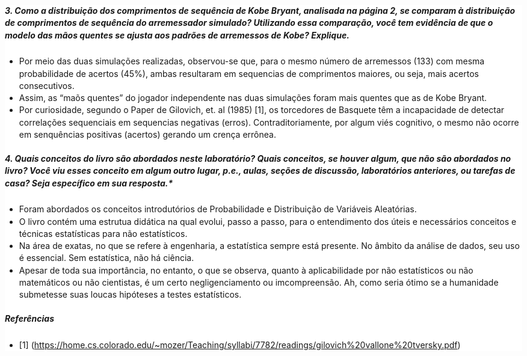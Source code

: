 ##### **3. Como a distribuição dos comprimentos de sequência de Kobe Bryant, analisada na página 2, se comparam à distribuição de comprimentos de sequência do arremessador simulado? Utilizando essa comparação, você tem evidência de que o modelo das mãos quentes se ajusta aos padrões de arremessos de Kobe? Explique.**

-   Por meio das duas simulações realizadas, observou-se que, para o
    mesmo número de arremessos (133) com mesma probabilidade de acertos
    (45%), ambas resultaram em sequencias de comprimentos maiores, ou
    seja, mais acertos consecutivos.
-   Assim, as “maõs quentes” do jogador independente nas duas simulações
    foram mais quentes que as de Kobe Bryant.
-   Por curiosidade, segundo o Paper de Gilovich, et. al (1985) \[1\],
    os torcedores de Basquete têm a incapacidade de detectar correlações
    sequenciais em sequencias negativas (erros). Contraditoriamente, por
    algum viés cognitivo, o mesmo não ocorre em senquências positivas
    (acertos) gerando um crença errônea.

##### **4. Quais conceitos do livro são abordados neste laboratório? Quais conceitos, se houver algum, que não são abordados no livro? Você viu esses conceito em algum outro lugar, p.e., aulas, seções de discussão, laboratórios anteriores, ou tarefas de casa? Seja específico em sua resposta.**\*

-   Foram abordados os conceitos introdutórios de Probabilidade e
    Distribuição de Variáveis Aleatórias.
-   O livro contém uma estrutua didática na qual evolui, passo a passo,
    para o entendimento dos úteis e necessários conceitos e técnicas
    estatísticas para não estatísticos.
-   Na área de exatas, no que se refere à engenharia, a estatística
    sempre está presente. No âmbito da análise de dados, seu uso é
    essencial. Sem estatística, não há ciência.
-   Apesar de toda sua importância, no entanto, o que se observa, quanto
    à aplicabilidade por não estatísticos ou não matemáticos ou não
    cientistas, é um certo negligenciamento ou imcompreensão. Ah, como
    seria ótimo se a humanidade submetesse suas loucas hipóteses a
    testes estatísticos.

##### **Referências**

-   \[1\]
    (<https://home.cs.colorado.edu/~mozer/Teaching/syllabi/7782/readings/gilovich%20vallone%20tversky.pdf>)
